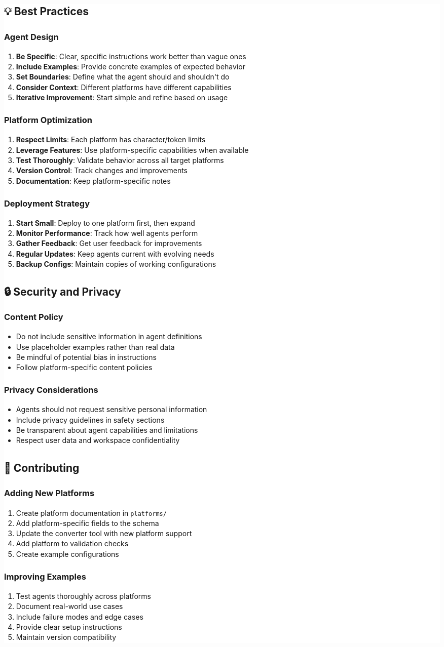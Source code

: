 ## 💡 Best Practices

### Agent Design
1. **Be Specific**: Clear, specific instructions work better than vague ones
2. **Include Examples**: Provide concrete examples of expected behavior
3. **Set Boundaries**: Define what the agent should and shouldn't do
4. **Consider Context**: Different platforms have different capabilities
5. **Iterative Improvement**: Start simple and refine based on usage

### Platform Optimization
1. **Respect Limits**: Each platform has character/token limits
2. **Leverage Features**: Use platform-specific capabilities when available
3. **Test Thoroughly**: Validate behavior across all target platforms
4. **Version Control**: Track changes and improvements
5. **Documentation**: Keep platform-specific notes

### Deployment Strategy
1. **Start Small**: Deploy to one platform first, then expand
2. **Monitor Performance**: Track how well agents perform
3. **Gather Feedback**: Get user feedback for improvements
4. **Regular Updates**: Keep agents current with evolving needs
5. **Backup Configs**: Maintain copies of working configurations

## 🔒 Security and Privacy

### Content Policy
- Do not include sensitive information in agent definitions
- Use placeholder examples rather than real data
- Be mindful of potential bias in instructions
- Follow platform-specific content policies

### Privacy Considerations
- Agents should not request sensitive personal information
- Include privacy guidelines in safety sections
- Be transparent about agent capabilities and limitations
- Respect user data and workspace confidentiality

## 🤝 Contributing

### Adding New Platforms
1. Create platform documentation in `platforms/`
2. Add platform-specific fields to the schema
3. Update the converter tool with new platform support
4. Add platform to validation checks
5. Create example configurations

### Improving Examples
1. Test agents thoroughly across platforms
2. Document real-world use cases
3. Include failure modes and edge cases
4. Provide clear setup instructions
5. Maintain version compatibility
